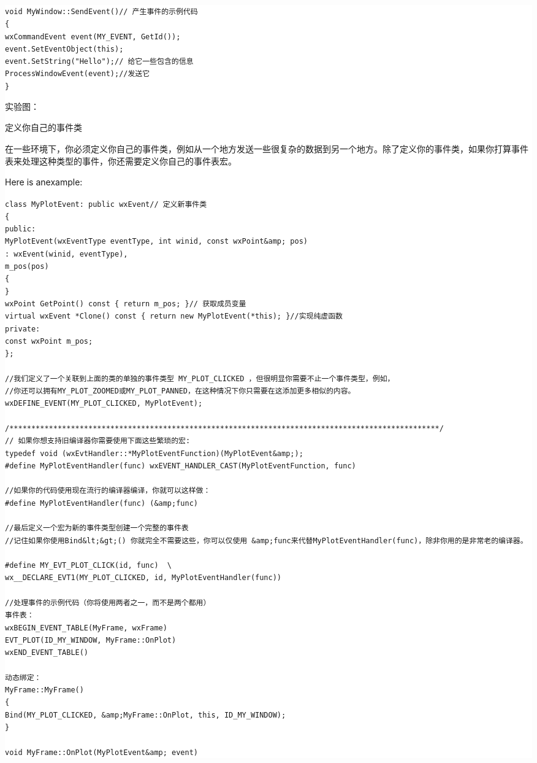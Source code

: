```
void MyWindow::SendEvent()// 产生事件的示例代码
{
wxCommandEvent event(MY_EVENT, GetId());
event.SetEventObject(this);
event.SetString("Hello");// 给它一些包含的信息
ProcessWindowEvent(event);//发送它
}

```

实验图：

定义你自己的事件类

在一些环境下，你必须定义你自己的事件类，例如从一个地方发送一些很复杂的数据到另一个地方。除了定义你的事件类，如果你打算事件表来处理这种类型的事件，你还需要定义你自己的事件表宏。

Here is anexample:

```
class MyPlotEvent: public wxEvent// 定义新事件类
{
public:
MyPlotEvent(wxEventType eventType, int winid, const wxPoint&amp; pos)
: wxEvent(winid, eventType),
m_pos(pos)
{
}
wxPoint GetPoint() const { return m_pos; }// 获取成员变量
virtual wxEvent *Clone() const { return new MyPlotEvent(*this); }//实现纯虚函数
private:
const wxPoint m_pos;
};

//我们定义了一个关联到上面的类的单独的事件类型 MY_PLOT_CLICKED ，但很明显你需要不止一个事件类型，例如，
//你还可以拥有MY_PLOT_ZOOMED或MY_PLOT_PANNED，在这种情况下你只需要在这添加更多相似的内容。
wxDEFINE_EVENT(MY_PLOT_CLICKED, MyPlotEvent);

/**************************************************************************************************/
// 如果你想支持旧编译器你需要使用下面这些繁琐的宏:
typedef void (wxEvtHandler::*MyPlotEventFunction)(MyPlotEvent&amp;);
#define MyPlotEventHandler(func) wxEVENT_HANDLER_CAST(MyPlotEventFunction, func)

//如果你的代码使用现在流行的编译器编译，你就可以这样做：
#define MyPlotEventHandler(func) (&amp;func)

//最后定义一个宏为新的事件类型创建一个完整的事件表
//记住如果你使用Bind&lt;&gt;() 你就完全不需要这些，你可以仅使用 &amp;func来代替MyPlotEventHandler(func)，除非你用的是非常老的编译器。

#define MY_EVT_PLOT_CLICK(id, func)  \
wx__DECLARE_EVT1(MY_PLOT_CLICKED, id, MyPlotEventHandler(func))

//处理事件的示例代码（你将使用两者之一，而不是两个都用）
事件表：
wxBEGIN_EVENT_TABLE(MyFrame, wxFrame)
EVT_PLOT(ID_MY_WINDOW, MyFrame::OnPlot)
wxEND_EVENT_TABLE()

动态绑定：
MyFrame::MyFrame()
{
Bind(MY_PLOT_CLICKED, &amp;MyFrame::OnPlot, this, ID_MY_WINDOW);
}

void MyFrame::OnPlot(MyPlotEvent&amp; event)
```
